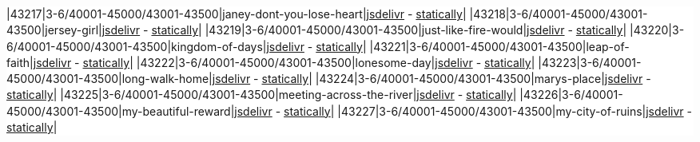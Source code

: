 |43217|3-6/40001-45000/43001-43500|janey-dont-you-lose-heart|[jsdelivr](https://cdn.jsdelivr.net/gh/dbchord/webp-old-c-600x600_3-6/40001-45000/43001-43500/janey-dont-you-lose-heart.webp) - [statically](https://cdn.statically.io/gh/dbchord/webp-old-c-600x600_3-6/img/40001-45000/43001-43500/janey-dont-you-lose-heart.webp)|
|43218|3-6/40001-45000/43001-43500|jersey-girl|[jsdelivr](https://cdn.jsdelivr.net/gh/dbchord/webp-old-c-600x600_3-6/40001-45000/43001-43500/jersey-girl.webp) - [statically](https://cdn.statically.io/gh/dbchord/webp-old-c-600x600_3-6/img/40001-45000/43001-43500/jersey-girl.webp)|
|43219|3-6/40001-45000/43001-43500|just-like-fire-would|[jsdelivr](https://cdn.jsdelivr.net/gh/dbchord/webp-old-c-600x600_3-6/40001-45000/43001-43500/just-like-fire-would.webp) - [statically](https://cdn.statically.io/gh/dbchord/webp-old-c-600x600_3-6/img/40001-45000/43001-43500/just-like-fire-would.webp)|
|43220|3-6/40001-45000/43001-43500|kingdom-of-days|[jsdelivr](https://cdn.jsdelivr.net/gh/dbchord/webp-old-c-600x600_3-6/40001-45000/43001-43500/kingdom-of-days.webp) - [statically](https://cdn.statically.io/gh/dbchord/webp-old-c-600x600_3-6/img/40001-45000/43001-43500/kingdom-of-days.webp)|
|43221|3-6/40001-45000/43001-43500|leap-of-faith|[jsdelivr](https://cdn.jsdelivr.net/gh/dbchord/webp-old-c-600x600_3-6/40001-45000/43001-43500/leap-of-faith.webp) - [statically](https://cdn.statically.io/gh/dbchord/webp-old-c-600x600_3-6/img/40001-45000/43001-43500/leap-of-faith.webp)|
|43222|3-6/40001-45000/43001-43500|lonesome-day|[jsdelivr](https://cdn.jsdelivr.net/gh/dbchord/webp-old-c-600x600_3-6/40001-45000/43001-43500/lonesome-day.webp) - [statically](https://cdn.statically.io/gh/dbchord/webp-old-c-600x600_3-6/img/40001-45000/43001-43500/lonesome-day.webp)|
|43223|3-6/40001-45000/43001-43500|long-walk-home|[jsdelivr](https://cdn.jsdelivr.net/gh/dbchord/webp-old-c-600x600_3-6/40001-45000/43001-43500/long-walk-home.webp) - [statically](https://cdn.statically.io/gh/dbchord/webp-old-c-600x600_3-6/img/40001-45000/43001-43500/long-walk-home.webp)|
|43224|3-6/40001-45000/43001-43500|marys-place|[jsdelivr](https://cdn.jsdelivr.net/gh/dbchord/webp-old-c-600x600_3-6/40001-45000/43001-43500/marys-place.webp) - [statically](https://cdn.statically.io/gh/dbchord/webp-old-c-600x600_3-6/img/40001-45000/43001-43500/marys-place.webp)|
|43225|3-6/40001-45000/43001-43500|meeting-across-the-river|[jsdelivr](https://cdn.jsdelivr.net/gh/dbchord/webp-old-c-600x600_3-6/40001-45000/43001-43500/meeting-across-the-river.webp) - [statically](https://cdn.statically.io/gh/dbchord/webp-old-c-600x600_3-6/img/40001-45000/43001-43500/meeting-across-the-river.webp)|
|43226|3-6/40001-45000/43001-43500|my-beautiful-reward|[jsdelivr](https://cdn.jsdelivr.net/gh/dbchord/webp-old-c-600x600_3-6/40001-45000/43001-43500/my-beautiful-reward.webp) - [statically](https://cdn.statically.io/gh/dbchord/webp-old-c-600x600_3-6/img/40001-45000/43001-43500/my-beautiful-reward.webp)|
|43227|3-6/40001-45000/43001-43500|my-city-of-ruins|[jsdelivr](https://cdn.jsdelivr.net/gh/dbchord/webp-old-c-600x600_3-6/40001-45000/43001-43500/my-city-of-ruins.webp) - [statically](https://cdn.statically.io/gh/dbchord/webp-old-c-600x600_3-6/img/40001-45000/43001-43500/my-city-of-ruins.webp)|
